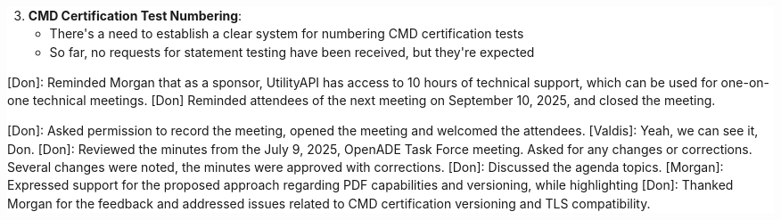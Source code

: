 3. **CMD Certification Test Numbering**:
    - There's a need to establish a clear system for numbering CMD certification tests
    - So far, no requests for statement testing have been received, but they're expected

[Don]: Reminded Morgan that as a sponsor, UtilityAPI has access to 10 hours of technical 
support, which can be used for one-on-one technical meetings.
[Don] Reminded attendees of the next meeting on September 10, 2025, and closed the meeting.



[Don]: Asked permission to record the meeting, opened the meeting and welcomed the attendees.
[Valdis]: Yeah, we can see it, Don.
[Don]: Reviewed the minutes from the July 9, 2025, OpenADE Task Force meeting. Asked for any changes or corrections. Several changes were noted, the minutes were approved with corrections.
[Don]: Discussed the agenda topics.
[Morgan]: Expressed support for the proposed approach regarding PDF capabilities and versioning, while highlighting 
[Don]: Thanked Morgan for the feedback and addressed issues related to CMD certification versioning and TLS compatibility.